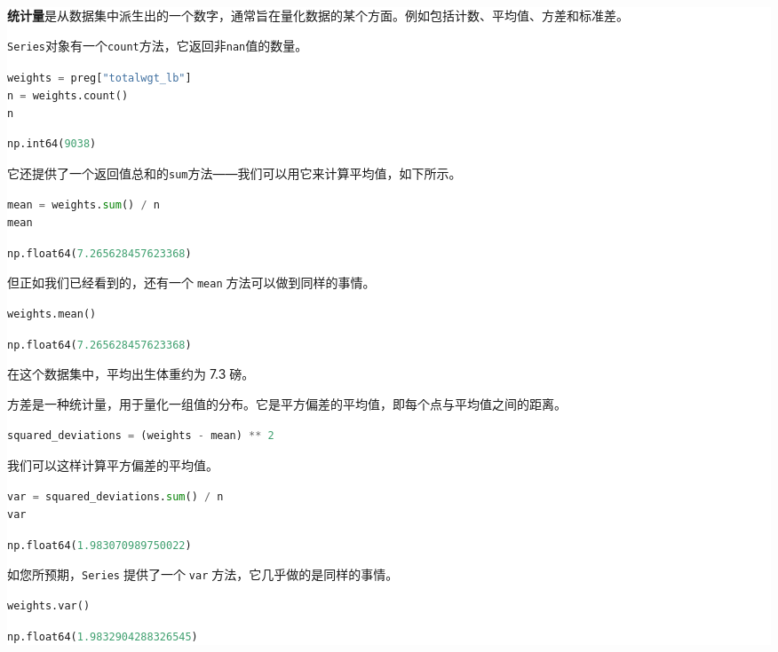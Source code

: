 **统计量**是从数据集中派生出的一个数字，通常旨在量化数据的某个方面。例如包括计数、平均值、方差和标准差。

`Series`对象有一个`count`方法，它返回非`nan`值的数量。

```py
weights = preg["totalwgt_lb"]
n = weights.count()
n 
```

```py
np.int64(9038) 
```

它还提供了一个返回值总和的`sum`方法——我们可以用它来计算平均值，如下所示。

```py
mean = weights.sum() / n
mean 
```

```py
np.float64(7.265628457623368) 
```

但正如我们已经看到的，还有一个 `mean` 方法可以做到同样的事情。

```py
weights.mean() 
```

```py
np.float64(7.265628457623368) 
```

在这个数据集中，平均出生体重约为 7.3 磅。

方差是一种统计量，用于量化一组值的分布。它是平方偏差的平均值，即每个点与平均值之间的距离。

```py
squared_deviations = (weights - mean) ** 2 
```

我们可以这样计算平方偏差的平均值。

```py
var = squared_deviations.sum() / n
var 
```

```py
np.float64(1.983070989750022) 
```

如您所预期，`Series` 提供了一个 `var` 方法，它几乎做的是同样的事情。

```py
weights.var() 
```

```py
np.float64(1.9832904288326545) 
```
